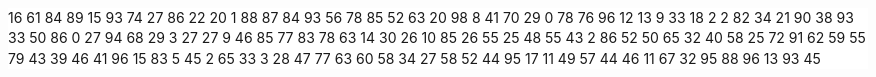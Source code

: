 16 61
84 89
15 93
74 27
86 22
20 1
88 87
84 93
56 78
85 52
63 20
98 8
41 70
29 0
78 76
96 12
13 9
33 18
2 2
82 34
21 90
38 93
33 50
86 0
27 94
68 29
3 27
27 9
46 85
77 83
78 63
14 30
26 10
85 26
55 25
48 55
43 2
86 52
50 65
32 40
58 25
72 91
62 59
55 79
43 39
46 41
96 15
83 5
45 2
65 33
3 28
47 77
63 60
58 34
27 58
52 44
95 17
11 49
57 44
46 11
67 32
95 88
96 13
93 45